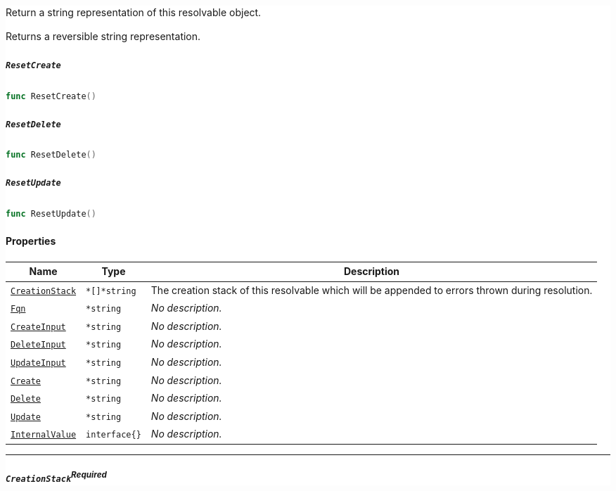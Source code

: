 Return a string representation of this resolvable object.

Returns a reversible string representation.

##### `ResetCreate` <a name="ResetCreate" id="rhizo-co-terraform-provider-oci.cloudGuardCloudGuardConfiguration.CloudGuardCloudGuardConfigurationTimeoutsOutputReference.resetCreate"></a>

```go
func ResetCreate()
```

##### `ResetDelete` <a name="ResetDelete" id="rhizo-co-terraform-provider-oci.cloudGuardCloudGuardConfiguration.CloudGuardCloudGuardConfigurationTimeoutsOutputReference.resetDelete"></a>

```go
func ResetDelete()
```

##### `ResetUpdate` <a name="ResetUpdate" id="rhizo-co-terraform-provider-oci.cloudGuardCloudGuardConfiguration.CloudGuardCloudGuardConfigurationTimeoutsOutputReference.resetUpdate"></a>

```go
func ResetUpdate()
```


#### Properties <a name="Properties" id="Properties"></a>

| **Name** | **Type** | **Description** |
| --- | --- | --- |
| <code><a href="#rhizo-co-terraform-provider-oci.cloudGuardCloudGuardConfiguration.CloudGuardCloudGuardConfigurationTimeoutsOutputReference.property.creationStack">CreationStack</a></code> | <code>*[]*string</code> | The creation stack of this resolvable which will be appended to errors thrown during resolution. |
| <code><a href="#rhizo-co-terraform-provider-oci.cloudGuardCloudGuardConfiguration.CloudGuardCloudGuardConfigurationTimeoutsOutputReference.property.fqn">Fqn</a></code> | <code>*string</code> | *No description.* |
| <code><a href="#rhizo-co-terraform-provider-oci.cloudGuardCloudGuardConfiguration.CloudGuardCloudGuardConfigurationTimeoutsOutputReference.property.createInput">CreateInput</a></code> | <code>*string</code> | *No description.* |
| <code><a href="#rhizo-co-terraform-provider-oci.cloudGuardCloudGuardConfiguration.CloudGuardCloudGuardConfigurationTimeoutsOutputReference.property.deleteInput">DeleteInput</a></code> | <code>*string</code> | *No description.* |
| <code><a href="#rhizo-co-terraform-provider-oci.cloudGuardCloudGuardConfiguration.CloudGuardCloudGuardConfigurationTimeoutsOutputReference.property.updateInput">UpdateInput</a></code> | <code>*string</code> | *No description.* |
| <code><a href="#rhizo-co-terraform-provider-oci.cloudGuardCloudGuardConfiguration.CloudGuardCloudGuardConfigurationTimeoutsOutputReference.property.create">Create</a></code> | <code>*string</code> | *No description.* |
| <code><a href="#rhizo-co-terraform-provider-oci.cloudGuardCloudGuardConfiguration.CloudGuardCloudGuardConfigurationTimeoutsOutputReference.property.delete">Delete</a></code> | <code>*string</code> | *No description.* |
| <code><a href="#rhizo-co-terraform-provider-oci.cloudGuardCloudGuardConfiguration.CloudGuardCloudGuardConfigurationTimeoutsOutputReference.property.update">Update</a></code> | <code>*string</code> | *No description.* |
| <code><a href="#rhizo-co-terraform-provider-oci.cloudGuardCloudGuardConfiguration.CloudGuardCloudGuardConfigurationTimeoutsOutputReference.property.internalValue">InternalValue</a></code> | <code>interface{}</code> | *No description.* |

---

##### `CreationStack`<sup>Required</sup> <a name="CreationStack" id="rhizo-co-terraform-provider-oci.cloudGuardCloudGuardConfiguration.CloudGuardCloudGuardConfigurationTimeoutsOutputReference.property.creationStack"></a>

